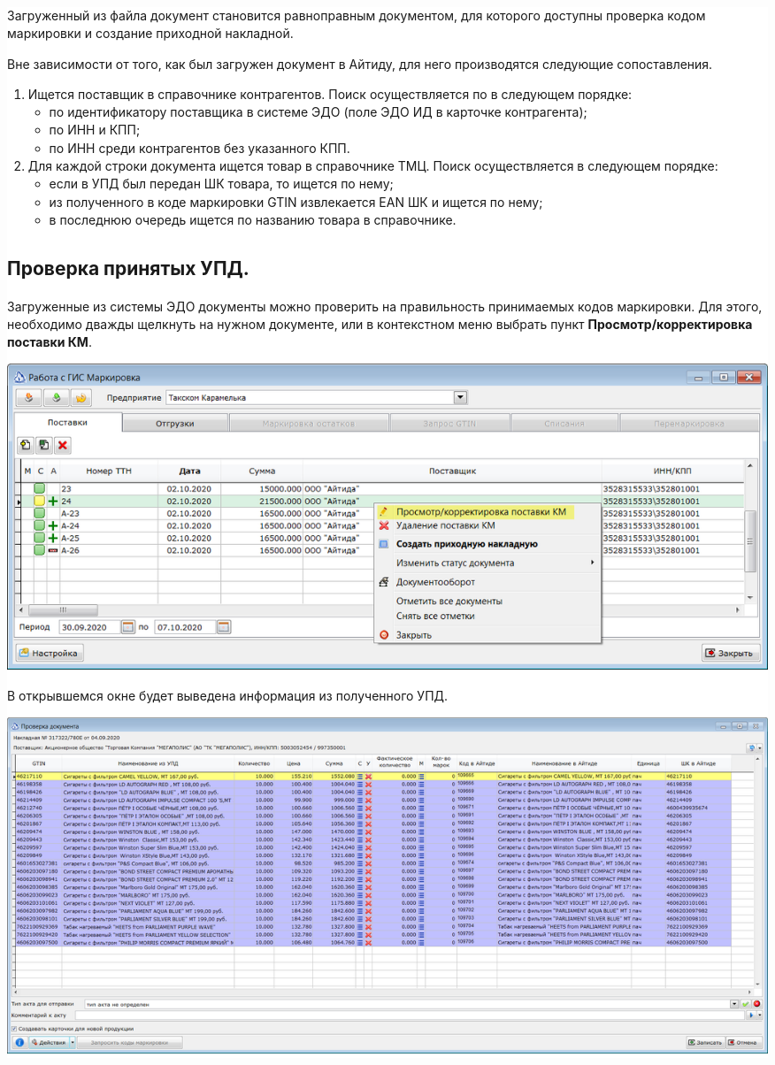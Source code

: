 Загруженный из файла документ становится равноправным документом, для которого доступны проверка кодом маркировки и создание приходной накладной.

Вне зависимости от того, как был загружен документ в Айтиду, для него производятся следующие сопоставления.

1.  Ищется поставщик в справочнике контрагентов. Поиск осуществляется по в следующем порядке:
    -   по идентификатору поставщика в системе ЭДО (поле ЭДО ИД в карточке контрагента);
    -   по ИНН и КПП;
    -   по ИНН среди контрагентов без указанного КПП.
2.  Для каждой строки документа ищется товар в справочнике ТМЦ. Поиск осуществляется в следующем порядке:
    -   если в УПД был передан ШК товара, то ищется по нему;
    -   из полученного в коде маркировки GTIN извлекается EAN ШК и ищется по нему;
    -   в последнюю очередь ищется по названию товара в справочнике.

## Проверка принятых УПД.

Загруженные из системы ЭДО документы можно проверить на правильность принимаемых кодов маркировки. Для этого, необходимо дважды щелкнуть на нужном документе, или в контекстном меню выбрать пункт **Просмотр/корректировка поставки КМ**.

![](/images/marking/edi/daf6b36c035d6ec2da5df4f5e3294a85.png)

В открывшемся окне будет выведена информация из полученного УПД.

![](/images/marking/edi/7c97069965a4124327eaea5467deeab4.png)
